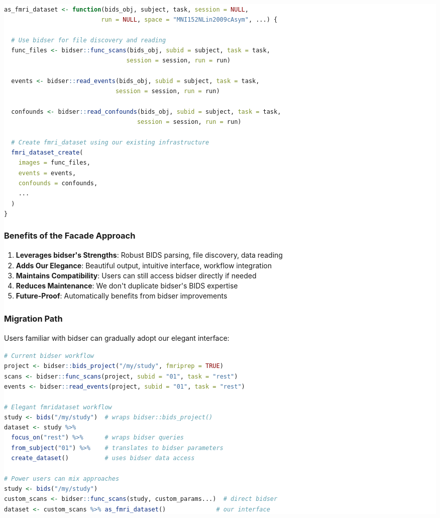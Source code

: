 ```r
as_fmri_dataset <- function(bids_obj, subject, task, session = NULL, 
                           run = NULL, space = "MNI152NLin2009cAsym", ...) {
  
  # Use bidser for file discovery and reading
  func_files <- bidser::func_scans(bids_obj, subid = subject, task = task, 
                                  session = session, run = run)
  
  events <- bidser::read_events(bids_obj, subid = subject, task = task,
                               session = session, run = run)
  
  confounds <- bidser::read_confounds(bids_obj, subid = subject, task = task,
                                     session = session, run = run)
  
  # Create fmri_dataset using our existing infrastructure
  fmri_dataset_create(
    images = func_files,
    events = events,
    confounds = confounds,
    ...
  )
}
```

### Benefits of the Facade Approach

1. **Leverages bidser's Strengths**: Robust BIDS parsing, file discovery, data reading
2. **Adds Our Elegance**: Beautiful output, intuitive interface, workflow integration  
3. **Maintains Compatibility**: Users can still access bidser directly if needed
4. **Reduces Maintenance**: We don't duplicate bidser's BIDS expertise
5. **Future-Proof**: Automatically benefits from bidser improvements

### Migration Path

Users familiar with bidser can gradually adopt our elegant interface:

```r
# Current bidser workflow
project <- bidser::bids_project("/my/study", fmriprep = TRUE)
scans <- bidser::func_scans(project, subid = "01", task = "rest")
events <- bidser::read_events(project, subid = "01", task = "rest")

# Elegant fmridataset workflow  
study <- bids("/my/study")  # wraps bidser::bids_project()
dataset <- study %>% 
  focus_on("rest") %>%      # wraps bidser queries
  from_subject("01") %>%    # translates to bidser parameters
  create_dataset()          # uses bidser data access

# Power users can mix approaches
study <- bids("/my/study")
custom_scans <- bidser::func_scans(study, custom_params...)  # direct bidser
dataset <- custom_scans %>% as_fmri_dataset()              # our interface
```
